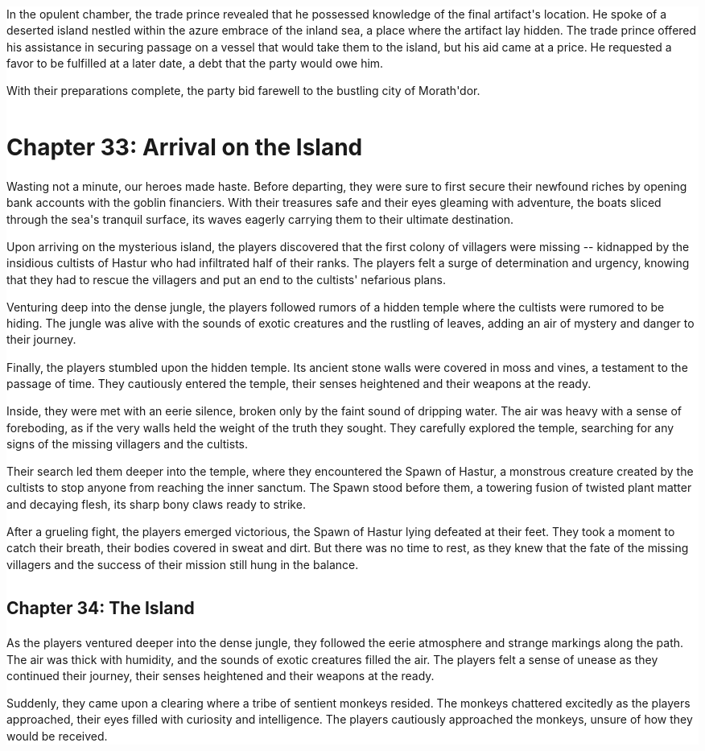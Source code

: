 In the opulent chamber, the trade prince revealed that he possessed knowledge of the final artifact's location. He spoke of a deserted island nestled within the azure embrace of the inland sea, a place where the artifact lay hidden. The trade prince offered his assistance in securing passage on a vessel that would take them to the island, but his aid came at a price. He requested a favor to be fulfilled at a later date, a debt that the party would owe him.

With their preparations complete, the party bid farewell to the bustling city of Morath'dor. 

# Chapter 33: Arrival on the Island

Wasting not a minute, our heroes made haste. Before departing, they were sure to first secure their newfound riches by opening bank accounts with the goblin financiers. With their treasures safe and their eyes gleaming with adventure, the boats sliced through the sea's tranquil surface, its waves eagerly carrying them to their ultimate destination.

Upon arriving on the mysterious island, the players discovered that the first colony of villagers were missing -- kidnapped by the insidious cultists of Hastur who had infiltrated half of their ranks. The players felt a surge of determination and urgency, knowing that they had to rescue the villagers and put an end to the cultists' nefarious plans.

Venturing deep into the dense jungle, the players followed rumors of a hidden temple where the cultists were rumored to be hiding. The jungle was alive with the sounds of exotic creatures and the rustling of leaves, adding an air of mystery and danger to their journey.

Finally, the players stumbled upon the hidden temple. Its ancient stone walls were covered in moss and vines, a testament to the passage of time. They cautiously entered the temple, their senses heightened and their weapons at the ready.

Inside, they were met with an eerie silence, broken only by the faint sound of dripping water. The air was heavy with a sense of foreboding, as if the very walls held the weight of the truth they sought. They carefully explored the temple, searching for any signs of the missing villagers and the cultists.

Their search led them deeper into the temple, where they encountered the Spawn of Hastur, a monstrous creature created by the cultists to stop anyone from reaching the inner sanctum. The Spawn stood before them, a towering fusion of twisted plant matter and decaying flesh, its sharp bony claws ready to strike.

After a grueling fight, the players emerged victorious, the Spawn of Hastur lying defeated at their feet. They took a moment to catch their breath, their bodies covered in sweat and dirt. But there was no time to rest, as they knew that the fate of the missing villagers and the success of their mission still hung in the balance.


## Chapter 34: The Island

As the players ventured deeper into the dense jungle, they followed the eerie atmosphere and strange markings along the path. The air was thick with humidity, and the sounds of exotic creatures filled the air. The players felt a sense of unease as they continued their journey, their senses heightened and their weapons at the ready.

Suddenly, they came upon a clearing where a tribe of sentient monkeys resided. The monkeys chattered excitedly as the players approached, their eyes filled with curiosity and intelligence. The players cautiously approached the monkeys, unsure of how they would be received.
